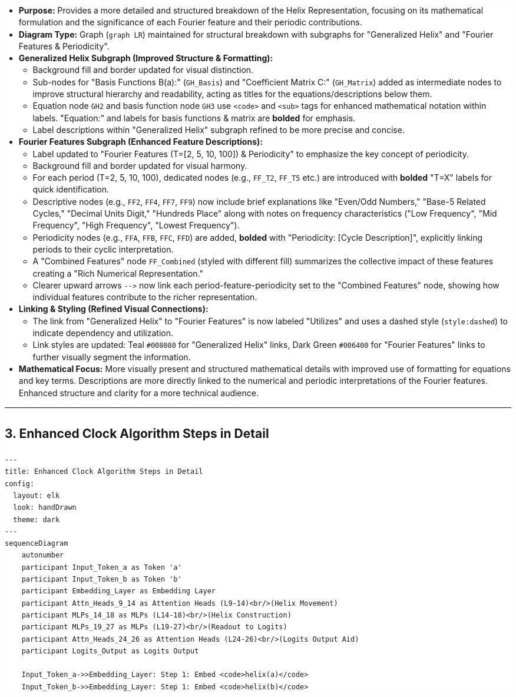 *   **Purpose:** Provides a more detailed and structured breakdown of the Helix Representation, focusing on its mathematical formulation and the significance of each Fourier feature and their periodic contributions.
*   **Diagram Type:** Graph (`graph LR`) maintained for structural breakdown with subgraphs for "Generalized Helix" and "Fourier Features & Periodicity".
*   **Generalized Helix Subgraph (Improved Structure & Formatting):**
    *   Background fill and border updated for visual distinction.
    *   Sub-nodes for "Basis Functions B(a):" (`GH_Basis`) and "Coefficient Matrix C:" (`GH_Matrix`) added as intermediate nodes to improve structural hierarchy and readability, acting as titles for the equations/descriptions below them.
    *   Equation node `GH2` and basis function node `GH3` use `<code>` and `<sub>` tags for enhanced mathematical notation within labels. "Equation:" and labels for basis functions & matrix are **bolded** for emphasis.
    *   Label descriptions within "Generalized Helix" subgraph refined to be more precise and concise.
*   **Fourier Features Subgraph (Enhanced Feature Descriptions):**
    *   Label updated to "Fourier Features (T=[2, 5, 10, 100]) & Periodicity" to emphasize the key concept of periodicity.
    *   Background fill and border updated for visual harmony.
    *   For each period (T=2, 5, 10, 100), dedicated nodes (e.g., `FF_T2`, `FF_T5` etc.) are introduced with **bolded** "T=X" labels for quick identification.
    *   Descriptive nodes (e.g., `FF2`, `FF4`, `FF7`, `FF9`) now include brief explanations like "Even/Odd Numbers," "Base-5 Related Cycles," "Decimal Units Digit," "Hundreds Place" along with notes on frequency characteristics ("Low Frequency", "Mid Frequency", "High Frequency", "Lowest Frequency").
    *   Periodicity nodes (e.g., `FFA`, `FFB`, `FFC`, `FFD`) are added, **bolded** with "Periodicity: [Cycle Description]", explicitly linking periods to their cyclic interpretation.
    *   A "Combined Features" node `FF_Combined` (styled with different fill) summarizes the collective impact of these features creating a "Rich Numerical Representation."
    *   Clearer upward arrows `-->` now link each period-feature-periodicity set to the "Combined Features" node, showing how individual features contribute to the richer representation.
*   **Linking & Styling (Refined Visual Connections):**
    *   The link from "Generalized Helix" to "Fourier Features" is now labeled "Utilizes" and uses a dashed style (`style:dashed`) to indicate dependency and utilization.
    *   Link styles are updated: Teal `#008080` for "Generalized Helix" links, Dark Green `#006400` for "Fourier Features" links to further visually segment the information.
*   **Mathematical Focus:** More visually present and structured mathematical details with improved use of formatting for equations and key terms. Descriptions are more directly linked to the numerical and periodic interpretations of the Fourier features. Enhanced structure and clarity for a more technical audience.

---

## 3. Enhanced Clock Algorithm Steps in Detail

```mermaid
---
title: Enhanced Clock Algorithm Steps in Detail
config:
  layout: elk
  look: handDrawn
  theme: dark
---
sequenceDiagram
    autonumber
    participant Input_Token_a as Token 'a'
    participant Input_Token_b as Token 'b'
    participant Embedding_Layer as Embedding Layer
    participant Attn_Heads_9_14 as Attention Heads (L9-14)<br/>(Helix Movement)
    participant MLPs_14_18 as MLPs (L14-18)<br/>(Helix Construction)
    participant MLPs_19_27 as MLPs (L19-27)<br/>(Readout to Logits)
    participant Attn_Heads_24_26 as Attention Heads (L24-26)<br/>(Logits Output Aid)
    participant Logits_Output as Logits Output

    Input_Token_a->>Embedding_Layer: Step 1: Embed <code>helix(a)</code>
    Input_Token_b->>Embedding_Layer: Step 1: Embed <code>helix(b)</code>
```